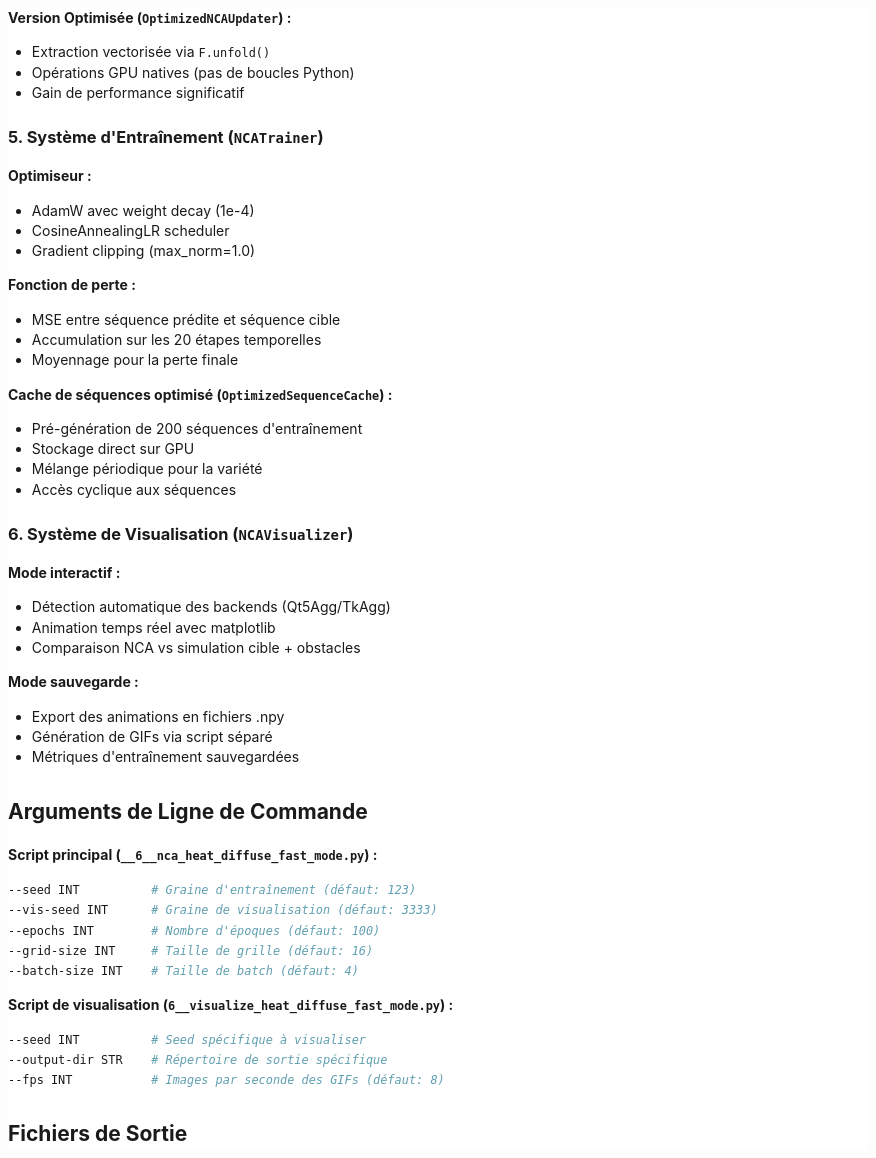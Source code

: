 **Version Optimisée (`OptimizedNCAUpdater`) :**
- Extraction vectorisée via `F.unfold()`
- Opérations GPU natives (pas de boucles Python)
- Gain de performance significatif

### 5. Système d'Entraînement (`NCATrainer`)

**Optimiseur :**
- AdamW avec weight decay (1e-4)
- CosineAnnealingLR scheduler
- Gradient clipping (max_norm=1.0)

**Fonction de perte :**
- MSE entre séquence prédite et séquence cible
- Accumulation sur les 20 étapes temporelles
- Moyennage pour la perte finale

**Cache de séquences optimisé (`OptimizedSequenceCache`) :**
- Pré-génération de 200 séquences d'entraînement
- Stockage direct sur GPU
- Mélange périodique pour la variété
- Accès cyclique aux séquences

### 6. Système de Visualisation (`NCAVisualizer`)

**Mode interactif :**
- Détection automatique des backends (Qt5Agg/TkAgg)
- Animation temps réel avec matplotlib
- Comparaison NCA vs simulation cible + obstacles

**Mode sauvegarde :**
- Export des animations en fichiers .npy
- Génération de GIFs via script séparé
- Métriques d'entraînement sauvegardées

## Arguments de Ligne de Commande

**Script principal (`__6__nca_heat_diffuse_fast_mode.py`) :**
```bash
--seed INT          # Graine d'entraînement (défaut: 123)
--vis-seed INT      # Graine de visualisation (défaut: 3333)  
--epochs INT        # Nombre d'époques (défaut: 100)
--grid-size INT     # Taille de grille (défaut: 16)
--batch-size INT    # Taille de batch (défaut: 4)
```

**Script de visualisation (`6__visualize_heat_diffuse_fast_mode.py`) :**
```bash
--seed INT          # Seed spécifique à visualiser
--output-dir STR    # Répertoire de sortie spécifique
--fps INT           # Images par seconde des GIFs (défaut: 8)
```

## Fichiers de Sortie
